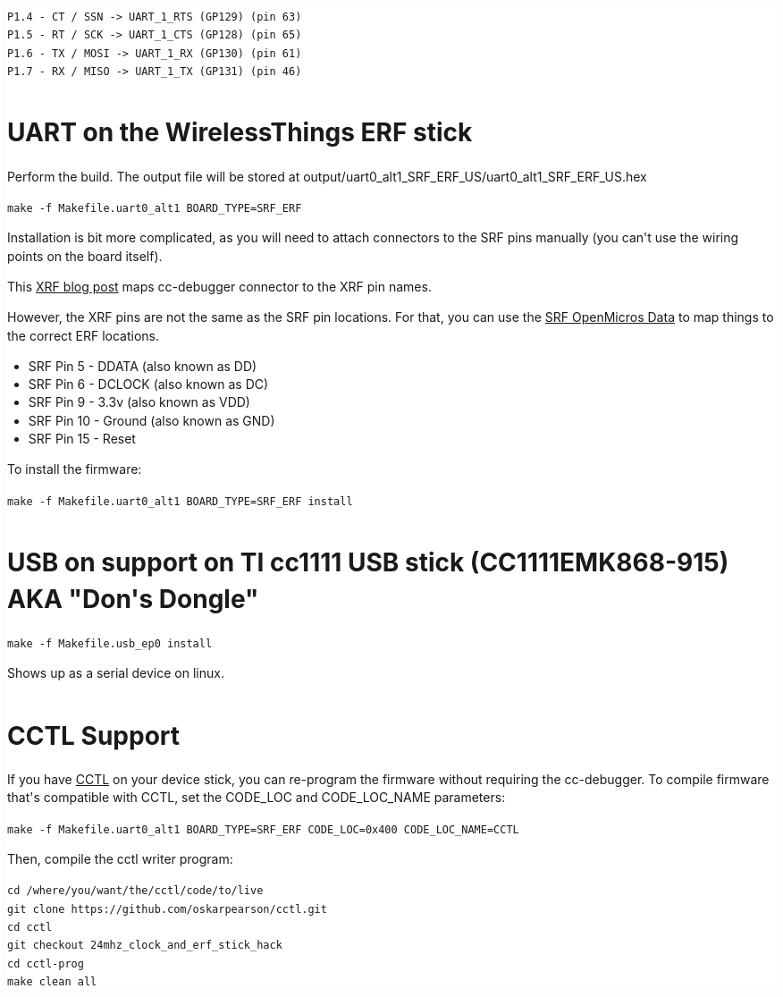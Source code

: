     P1.4 - CT / SSN -> UART_1_RTS (GP129) (pin 63)
    P1.5 - RT / SCK -> UART_1_CTS (GP128) (pin 65)
    P1.6 - TX / MOSI -> UART_1_RX (GP130) (pin 61)
    P1.7 - RX / MISO -> UART_1_TX (GP131) (pin 46)


# UART on the WirelessThings ERF stick

Perform the build. The output file will be stored at output/uart0_alt1_SRF_ERF_US/uart0_alt1_SRF_ERF_US.hex

    make -f Makefile.uart0_alt1 BOARD_TYPE=SRF_ERF

Installation is bit more complicated, as you will need to attach connectors to
the SRF pins manually (you can't use the wiring points on the board itself).

This [XRF blog post](http://paulswasteland.blogspot.co.uk/2015/01/building-your-own-firmware-for-ciseco.html)
maps cc-debugger connector to the XRF pin names.

However, the XRF pins are not the same as the SRF pin locations. For that, you
can use the [SRF OpenMicros Data](http://openmicros.org/index.php/articles/88-ciseco-product-documentation/259-srf-technical-data)
to map things to the correct ERF locations.

- SRF Pin 5 - DDATA (also known as DD)
- SRF Pin 6 - DCLOCK (also known as DC)
- SRF Pin 9 - 3.3v (also known as VDD)
- SRF Pin 10 - Ground (also known as GND)
- SRF Pin 15 - Reset

To install the firmware:

    make -f Makefile.uart0_alt1 BOARD_TYPE=SRF_ERF install

# USB on support on TI cc1111 USB stick (CC1111EMK868-915) AKA "Don's Dongle"

    make -f Makefile.usb_ep0 install

Shows up as a serial device on linux.


# CCTL Support

If you have [CCTL](https://github.com/oskarpearson/cctl/tree/24mhz_clock_and_erf_stick_hack)
on your device stick, you can re-program the firmware without requiring the cc-debugger.
To compile firmware that's compatible with CCTL, set the CODE_LOC and CODE_LOC_NAME parameters:

    make -f Makefile.uart0_alt1 BOARD_TYPE=SRF_ERF CODE_LOC=0x400 CODE_LOC_NAME=CCTL

Then, compile the cctl writer program:

    cd /where/you/want/the/cctl/code/to/live
    git clone https://github.com/oskarpearson/cctl.git
    cd cctl
    git checkout 24mhz_clock_and_erf_stick_hack
    cd cctl-prog
    make clean all
